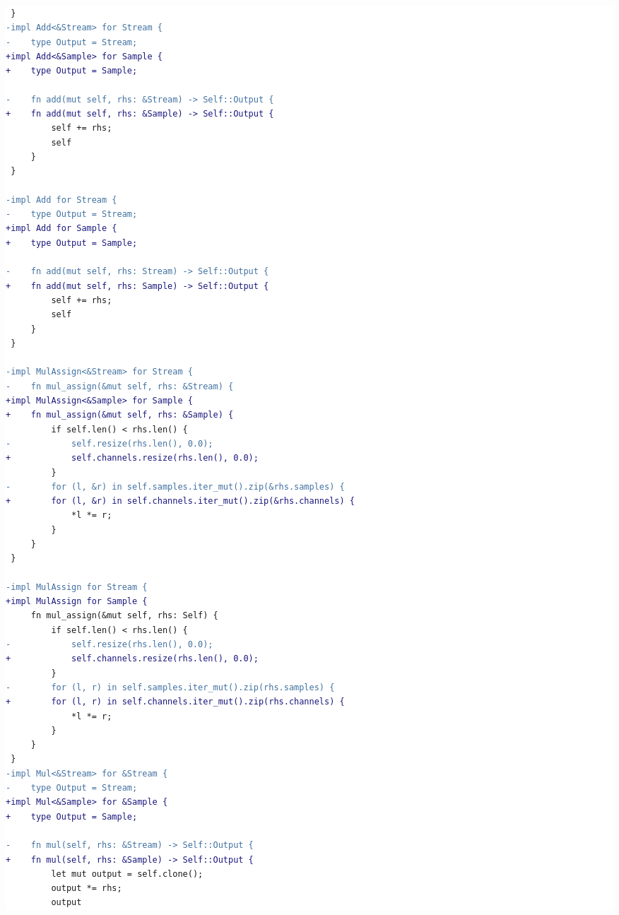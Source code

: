 ```diff
 }
-impl Add<&Stream> for Stream {
-    type Output = Stream;
+impl Add<&Sample> for Sample {
+    type Output = Sample;
 
-    fn add(mut self, rhs: &Stream) -> Self::Output {
+    fn add(mut self, rhs: &Sample) -> Self::Output {
         self += rhs;
         self
     }
 }
 
-impl Add for Stream {
-    type Output = Stream;
+impl Add for Sample {
+    type Output = Sample;
 
-    fn add(mut self, rhs: Stream) -> Self::Output {
+    fn add(mut self, rhs: Sample) -> Self::Output {
         self += rhs;
         self
     }
 }
 
-impl MulAssign<&Stream> for Stream {
-    fn mul_assign(&mut self, rhs: &Stream) {
+impl MulAssign<&Sample> for Sample {
+    fn mul_assign(&mut self, rhs: &Sample) {
         if self.len() < rhs.len() {
-            self.resize(rhs.len(), 0.0);
+            self.channels.resize(rhs.len(), 0.0);
         }
-        for (l, &r) in self.samples.iter_mut().zip(&rhs.samples) {
+        for (l, &r) in self.channels.iter_mut().zip(&rhs.channels) {
             *l *= r;
         }
     }
 }
 
-impl MulAssign for Stream {
+impl MulAssign for Sample {
     fn mul_assign(&mut self, rhs: Self) {
         if self.len() < rhs.len() {
-            self.resize(rhs.len(), 0.0);
+            self.channels.resize(rhs.len(), 0.0);
         }
-        for (l, r) in self.samples.iter_mut().zip(rhs.samples) {
+        for (l, r) in self.channels.iter_mut().zip(rhs.channels) {
             *l *= r;
         }
     }
 }
-impl Mul<&Stream> for &Stream {
-    type Output = Stream;
+impl Mul<&Sample> for &Sample {
+    type Output = Sample;
 
-    fn mul(self, rhs: &Stream) -> Self::Output {
+    fn mul(self, rhs: &Sample) -> Self::Output {
         let mut output = self.clone();
         output *= rhs;
         output
```